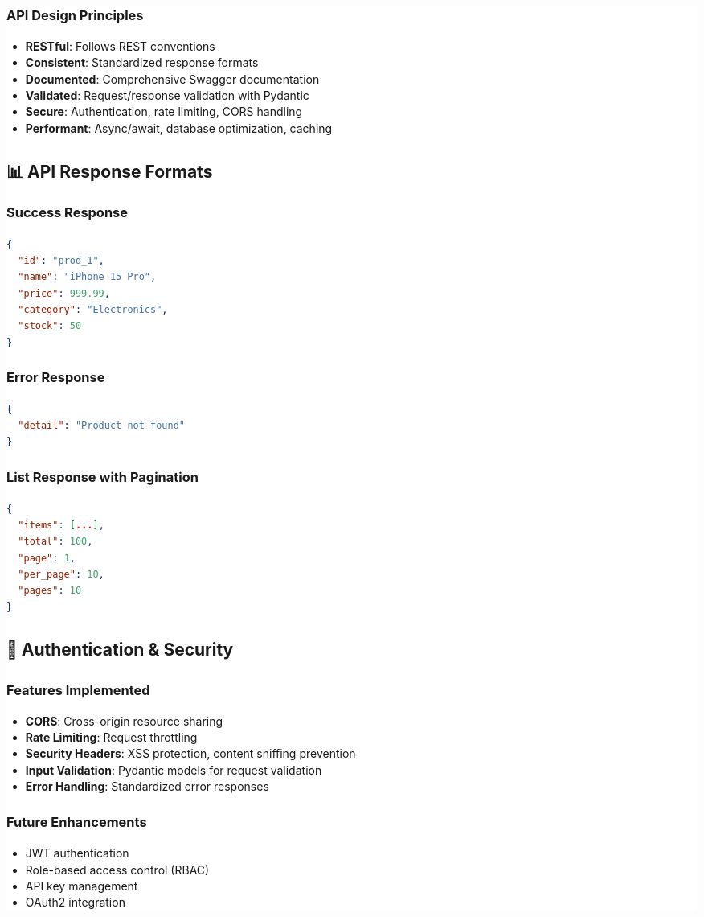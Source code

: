 ### API Design Principles
- **RESTful**: Follows REST conventions
- **Consistent**: Standardized response formats
- **Documented**: Comprehensive Swagger documentation
- **Validated**: Request/response validation with Pydantic
- **Secure**: Authentication, rate limiting, CORS handling
- **Performant**: Async/await, database optimization, caching

## 📊 API Response Formats

### Success Response
```json
{
  "id": "prod_1",
  "name": "iPhone 15 Pro",
  "price": 999.99,
  "category": "Electronics",
  "stock": 50
}
```

### Error Response
```json
{
  "detail": "Product not found"
}
```

### List Response with Pagination
```json
{
  "items": [...],
  "total": 100,
  "page": 1,
  "per_page": 10,
  "pages": 10
}
```

## 🔐 Authentication & Security

### Features Implemented
- **CORS**: Cross-origin resource sharing
- **Rate Limiting**: Request throttling
- **Security Headers**: XSS protection, content sniffing prevention
- **Input Validation**: Pydantic models for request validation
- **Error Handling**: Standardized error responses

### Future Enhancements
- JWT authentication
- Role-based access control (RBAC)
- API key management
- OAuth2 integration
